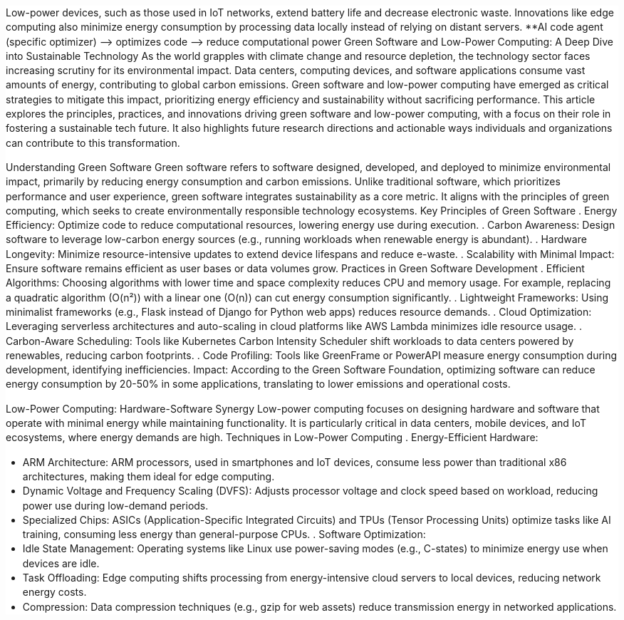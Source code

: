 Low-power devices, such as those used in IoT networks, extend battery life and decrease electronic waste. Innovations like edge computing also minimize energy consumption by processing data locally instead of relying on distant servers.
**AI code agent (specific optimizer) --> optimizes code --> reduce computational power
Green Software and Low-Power Computing: A Deep Dive into Sustainable Technology
As the world grapples with climate change and resource depletion, the technology sector faces increasing scrutiny for its environmental impact. Data centers, computing devices, and software applications consume vast amounts of energy, contributing to global carbon emissions. Green software and low-power computing have emerged as critical strategies to mitigate this impact, prioritizing energy efficiency and sustainability without sacrificing performance. This article explores the principles, practices, and innovations driving green software and low-power computing, with a focus on their role in fostering a sustainable tech future. It also highlights future research directions and actionable ways individuals and organizations can contribute to this transformation.

Understanding Green Software
Green software refers to software designed, developed, and deployed to minimize environmental impact, primarily by reducing energy consumption and carbon emissions. Unlike traditional software, which prioritizes performance and user experience, green software integrates sustainability as a core metric. It aligns with the principles of green computing, which seeks to create environmentally responsible technology ecosystems.
Key Principles of Green Software
. Energy Efficiency: Optimize code to reduce computational resources, lowering energy use during execution.
. Carbon Awareness: Design software to leverage low-carbon energy sources (e.g., running workloads when renewable energy is abundant).
. Hardware Longevity: Minimize resource-intensive updates to extend device lifespans and reduce e-waste.
. Scalability with Minimal Impact: Ensure software remains efficient as user bases or data volumes grow.
Practices in Green Software Development
. Efficient Algorithms: Choosing algorithms with lower time and space complexity reduces CPU and memory usage. For example, replacing a quadratic algorithm (O(n²)) with a linear one (O(n)) can cut energy consumption significantly.
. Lightweight Frameworks: Using minimalist frameworks (e.g., Flask instead of Django for Python web apps) reduces resource demands.
. Cloud Optimization: Leveraging serverless architectures and auto-scaling in cloud platforms like AWS Lambda minimizes idle resource usage.
. Carbon-Aware Scheduling: Tools like Kubernetes Carbon Intensity Scheduler shift workloads to data centers powered by renewables, reducing carbon footprints.
. Code Profiling: Tools like GreenFrame or PowerAPI measure energy consumption during development, identifying inefficiencies.
Impact: According to the Green Software Foundation, optimizing software can reduce energy consumption by 20-50% in some applications, translating to lower emissions and operational costs.

Low-Power Computing: Hardware-Software Synergy
Low-power computing focuses on designing hardware and software that operate with minimal energy while maintaining functionality. It is particularly critical in data centers, mobile devices, and IoT ecosystems, where energy demands are high.
Techniques in Low-Power Computing
. Energy-Efficient Hardware:
- ARM Architecture: ARM processors, used in smartphones and IoT devices, consume less power than traditional x86 architectures, making them ideal for edge computing.
- Dynamic Voltage and Frequency Scaling (DVFS): Adjusts processor voltage and clock speed based on workload, reducing power use during low-demand periods.
- Specialized Chips: ASICs (Application-Specific Integrated Circuits) and TPUs (Tensor Processing Units) optimize tasks like AI training, consuming less energy than general-purpose CPUs.
. Software Optimization:
- Idle State Management: Operating systems like Linux use power-saving modes (e.g., C-states) to minimize energy use when devices are idle.
- Task Offloading: Edge computing shifts processing from energy-intensive cloud servers to local devices, reducing network energy costs.
- Compression: Data compression techniques (e.g., gzip for web assets) reduce transmission energy in networked applications.